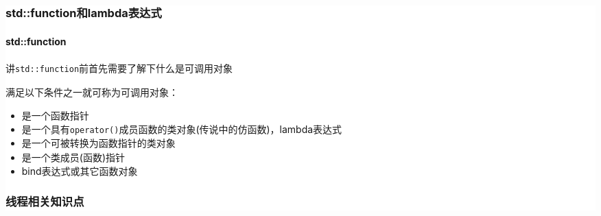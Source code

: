 
### std::function和lambda表达式
#### std::function
讲`std::function`前首先需要了解下什么是可调用对象

满足以下条件之一就可称为可调用对象：
- 是一个函数指针
- 是一个具有`operator()`成员函数的类对象(传说中的仿函数)，lambda表达式
- 是一个可被转换为函数指针的类对象
- 是一个类成员(函数)指针
- bind表达式或其它函数对象

### 线程相关知识点
